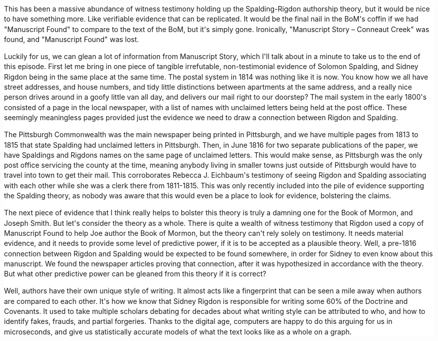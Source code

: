 This has been a massive abundance of witness testimony holding up the
Spalding-Rigdon authorship theory, but it would be nice to have
something more. Like verifiable evidence that can be replicated. It
would be the final nail in the BoM's coffin if we had "Manuscript Found"
to compare to the text of the BoM, but it's simply gone. Ironically,
"Manuscript Story – Conneaut Creek" was found, and "Manuscript Found"
was lost. 

Luckily for us, we can glean a lot of information from Manuscript Story,
which I'll talk about in a minute to take us to the end of this episode.
First let me bring in one piece of tangible irrefutable, non-testimonial
evidence of Solomon Spalding, and Sidney Rigdon being in the same place
at the same time. The postal system in 1814 was nothing like it is now.
You know how we all have street addresses, and house numbers, and tidy
little distinctions between apartments at the same address, and a really
nice person drives around in a goofy little van all day, and delivers
our mail right to our doorstep? The mail system in the early 1800's
consisted of a page in the local newspaper, with a list of names with
unclaimed letters being held at the post office. These seemingly
meaningless pages provided just the evidence we need to draw a
connection between Rigdon and Spalding.

The Pittsburgh Commonwealth was the main newspaper being printed in
Pittsburgh, and we have multiple pages from 1813 to 1815 that state
Spalding had unclaimed letters in Pittsburgh. Then, in June 1816 for two
separate publications of the paper, we have Spaldings and Rigdons names
on the same page of unclaimed letters. This would make sense, as
Pittsburgh was the only post office servicing the county at the time,
meaning anybody living in smaller towns just outside of Pittsburgh would
have to travel into town to get their mail. This corroborates Rebecca J.
Eichbaum's testimony of seeing Rigdon and Spalding associating with each
other while she was a clerk there from 1811-1815. This was only recently
included into the pile of evidence supporting the Spalding theory, as
nobody was aware that this would even be a place to look for evidence,
bolstering the claims.

The next piece of evidence that I think really helps to bolster this
theory is truly a damning one for the Book of Mormon, and Joseph Smith.
But let's consider the theory as a whole. There is quite a wealth of
witness testimony that Rigdon used a copy of Manuscript Found to help
Joe author the Book of Mormon, but the theory can't rely solely on
testimony. It needs material evidence, and it needs to provide some
level of predictive power, if it is to be accepted as a plausible
theory. Well, a pre-1816 connection between Rigdon and Spalding would be
expected to be found somewhere, in order for Sidney to even know about
this manuscript. We found the newspaper articles proving that
connection, after it was hypothesized in accordance with the theory. But
what other predictive power can be gleaned from this theory if it is
correct? 

Well, authors have their own unique style of writing. It almost acts
like a fingerprint that can be seen a mile away when authors are
compared to each other. It's how we know that Sidney Rigdon is
responsible for writing some 60% of the Doctrine and Covenants. It used
to take multiple scholars debating for decades about what writing style
can be attributed to who, and how to identify fakes, frauds, and partial
forgeries. Thanks to the digital age, computers are happy to do this
arguing for us in microseconds, and give us statistically accurate
models of what the text looks like as a whole on a graph.
